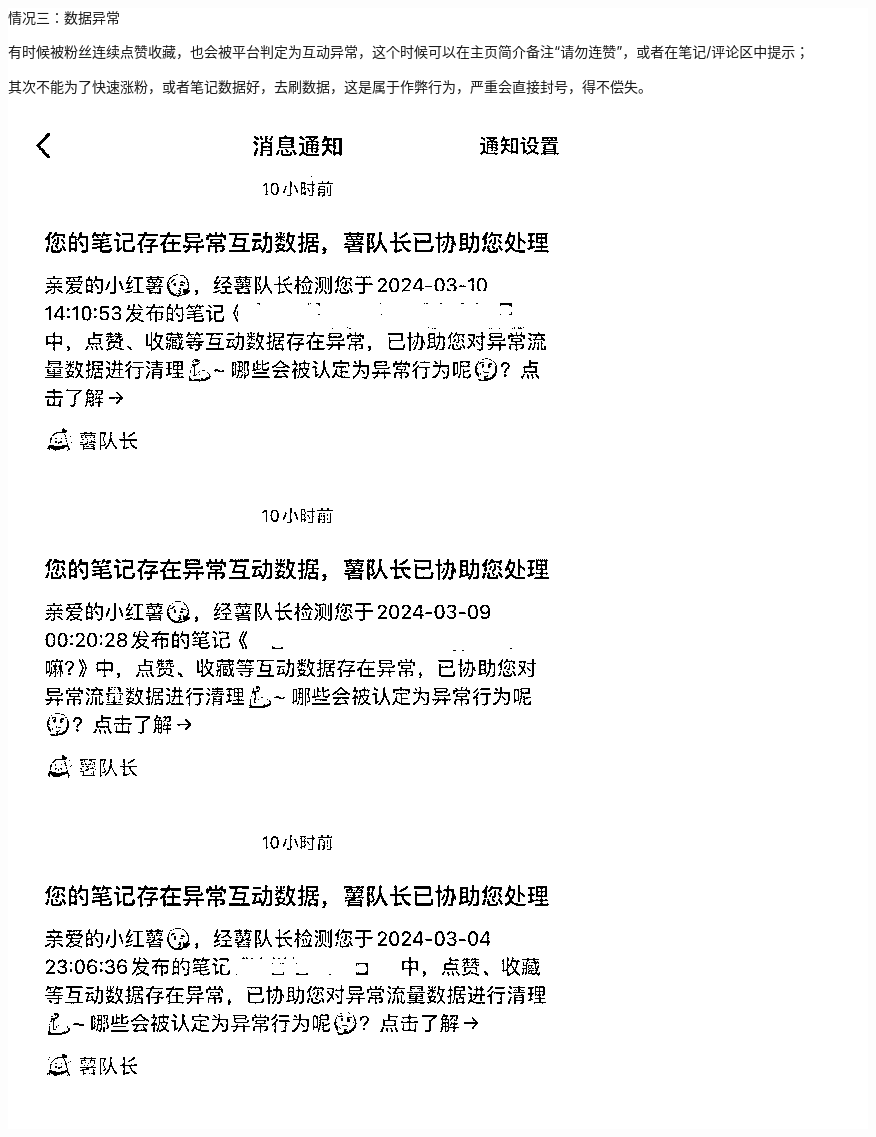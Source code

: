 情况三：数据异常

有时候被粉丝连续点赞收藏，也会被平台判定为互动异常，这个时候可以在主页简介备注“请勿连赞”，或者在笔记/评论区中提示；

其次不能为了快速涨粉，或者笔记数据好，去刷数据，这是属于作弊行为，严重会直接封号，得不偿失。

![](img/4a86eb0dfaf460f416cc3b28bac703bf.png)
